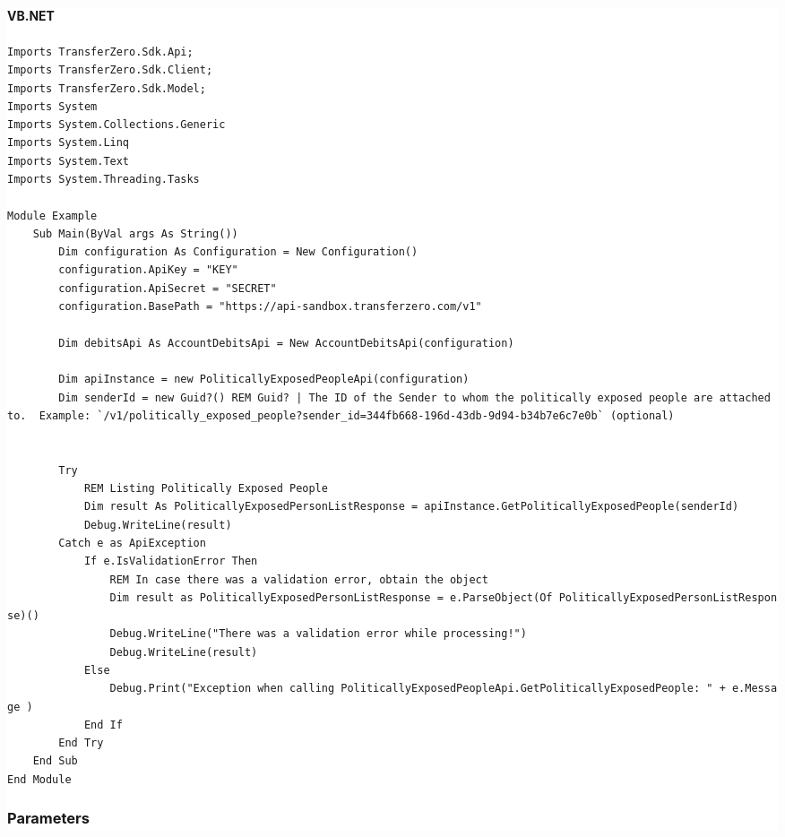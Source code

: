 ```csharp
```

#### VB.NET

```vbnet
Imports TransferZero.Sdk.Api;
Imports TransferZero.Sdk.Client;
Imports TransferZero.Sdk.Model;
Imports System
Imports System.Collections.Generic
Imports System.Linq
Imports System.Text
Imports System.Threading.Tasks

Module Example
    Sub Main(ByVal args As String())
        Dim configuration As Configuration = New Configuration()
        configuration.ApiKey = "KEY"
        configuration.ApiSecret = "SECRET"
        configuration.BasePath = "https://api-sandbox.transferzero.com/v1"

        Dim debitsApi As AccountDebitsApi = New AccountDebitsApi(configuration)

        Dim apiInstance = new PoliticallyExposedPeopleApi(configuration)
        Dim senderId = new Guid?() REM Guid? | The ID of the Sender to whom the politically exposed people are attached to.  Example: `/v1/politically_exposed_people?sender_id=344fb668-196d-43db-9d94-b34b7e6c7e0b` (optional) 


        Try
            REM Listing Politically Exposed People
            Dim result As PoliticallyExposedPersonListResponse = apiInstance.GetPoliticallyExposedPeople(senderId)
            Debug.WriteLine(result)
        Catch e as ApiException
            If e.IsValidationError Then
                REM In case there was a validation error, obtain the object
                Dim result as PoliticallyExposedPersonListResponse = e.ParseObject(Of PoliticallyExposedPersonListResponse)()
                Debug.WriteLine("There was a validation error while processing!")
                Debug.WriteLine(result)
            Else
                Debug.Print("Exception when calling PoliticallyExposedPeopleApi.GetPoliticallyExposedPeople: " + e.Message )
            End If
        End Try
    End Sub
End Module
```

### Parameters
